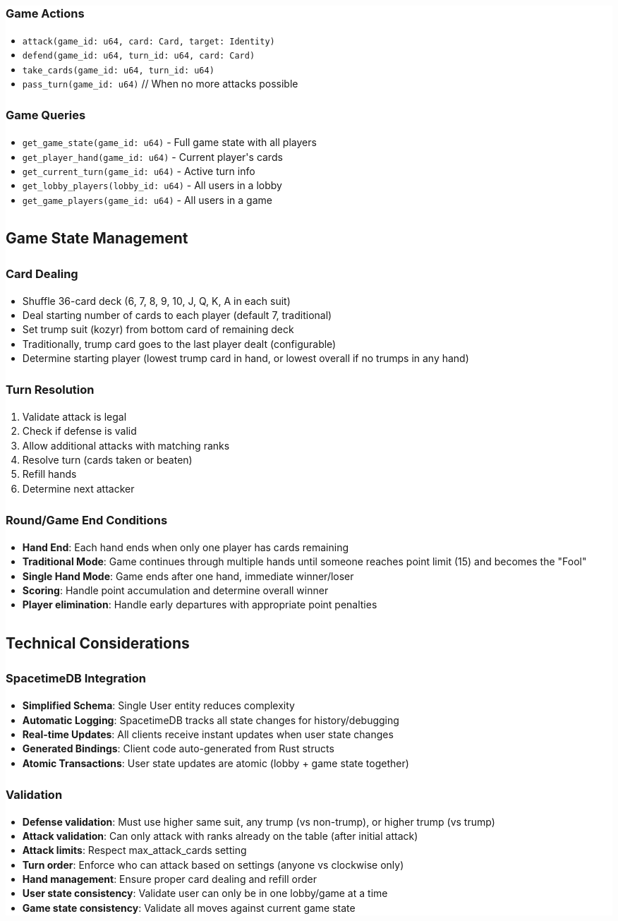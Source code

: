 ### Game Actions
- `attack(game_id: u64, card: Card, target: Identity)`
- `defend(game_id: u64, turn_id: u64, card: Card)`
- `take_cards(game_id: u64, turn_id: u64)`
- `pass_turn(game_id: u64)` // When no more attacks possible

### Game Queries
- `get_game_state(game_id: u64)` - Full game state with all players
- `get_player_hand(game_id: u64)` - Current player's cards
- `get_current_turn(game_id: u64)` - Active turn info
- `get_lobby_players(lobby_id: u64)` - All users in a lobby
- `get_game_players(game_id: u64)` - All users in a game

## Game State Management

### Card Dealing
- Shuffle 36-card deck (6, 7, 8, 9, 10, J, Q, K, A in each suit)
- Deal starting number of cards to each player (default 7, traditional)
- Set trump suit (kozyr) from bottom card of remaining deck
- Traditionally, trump card goes to the last player dealt (configurable)
- Determine starting player (lowest trump card in hand, or lowest overall if no trumps in any hand)

### Turn Resolution
1. Validate attack is legal
2. Check if defense is valid
3. Allow additional attacks with matching ranks
4. Resolve turn (cards taken or beaten)
5. Refill hands
6. Determine next attacker

### Round/Game End Conditions
- **Hand End**: Each hand ends when only one player has cards remaining
- **Traditional Mode**: Game continues through multiple hands until someone reaches point limit (15) and becomes the "Fool"
- **Single Hand Mode**: Game ends after one hand, immediate winner/loser
- **Scoring**: Handle point accumulation and determine overall winner
- **Player elimination**: Handle early departures with appropriate point penalties

## Technical Considerations

### SpacetimeDB Integration
- **Simplified Schema**: Single User entity reduces complexity
- **Automatic Logging**: SpacetimeDB tracks all state changes for history/debugging
- **Real-time Updates**: All clients receive instant updates when user state changes
- **Generated Bindings**: Client code auto-generated from Rust structs
- **Atomic Transactions**: User state updates are atomic (lobby + game state together)

### Validation
- **Defense validation**: Must use higher same suit, any trump (vs non-trump), or higher trump (vs trump)
- **Attack validation**: Can only attack with ranks already on the table (after initial attack)
- **Attack limits**: Respect max_attack_cards setting
- **Turn order**: Enforce who can attack based on settings (anyone vs clockwise only)
- **Hand management**: Ensure proper card dealing and refill order
- **User state consistency**: Validate user can only be in one lobby/game at a time
- **Game state consistency**: Validate all moves against current game state
